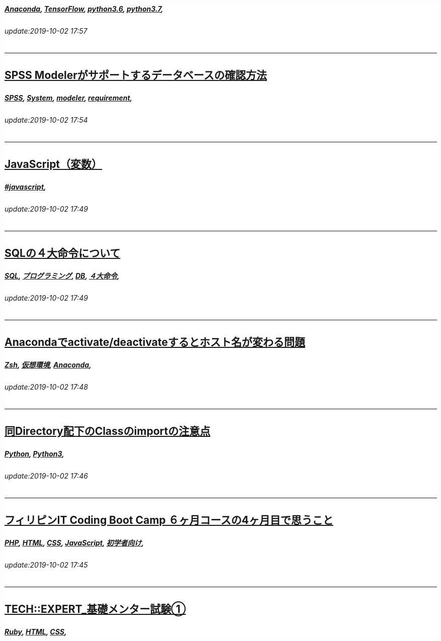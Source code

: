 ##### [Anaconda](https://qiita.com/tags/Anaconda), [TensorFlow](https://qiita.com/tags/TensorFlow), [python3.6](https://qiita.com/tags/python3.6), [python3.7](https://qiita.com/tags/python3.7), 
###### update:2019-10-02 17:57
---
## [SPSS Modelerがサポートするデータベースの確認方法](https://qiita.com/kawada2017/items/2fb2164e7ad4c793fec5)
##### [SPSS](https://qiita.com/tags/SPSS), [System](https://qiita.com/tags/System), [modeler](https://qiita.com/tags/modeler), [requirement](https://qiita.com/tags/requirement), 
###### update:2019-10-02 17:54
---
## [JavaScript（変数）](https://qiita.com/ayano_yoshida/items/fae63f5df999ee96c248)
##### [#javascript](https://qiita.com/tags/#javascript), 
###### update:2019-10-02 17:49
---
## [SQLの４大命令について](https://qiita.com/mimaki_kazuhiro/items/b012734cf23ab90870ea)
##### [SQL](https://qiita.com/tags/SQL), [プログラミング](https://qiita.com/tags/プログラミング), [DB](https://qiita.com/tags/DB), [４大命令](https://qiita.com/tags/４大命令), 
###### update:2019-10-02 17:49
---
## [Anacondaでactivate/deactivateするとホスト名が変わる問題](https://qiita.com/Jittsu/items/69f4efd807f074477f79)
##### [Zsh](https://qiita.com/tags/Zsh), [仮想環境](https://qiita.com/tags/仮想環境), [Anaconda](https://qiita.com/tags/Anaconda), 
###### update:2019-10-02 17:48
---
## [同Directory配下のClassのimportの注意点 ](https://qiita.com/makuramoto1/items/e58b93172eca17927fb0)
##### [Python](https://qiita.com/tags/Python), [Python3](https://qiita.com/tags/Python3), 
###### update:2019-10-02 17:46
---
## [フィリピンIT Coding Boot Camp ６ヶ月コースの4ヶ月目で思うこと](https://qiita.com/SodaiHirano/items/39ebeb541efcd0311909)
##### [PHP](https://qiita.com/tags/PHP), [HTML](https://qiita.com/tags/HTML), [CSS](https://qiita.com/tags/CSS), [JavaScript](https://qiita.com/tags/JavaScript), [初学者向け](https://qiita.com/tags/初学者向け), 
###### update:2019-10-02 17:45
---
## [TECH::EXPERT_基礎メンター試験①](https://qiita.com/u-mint/items/740f9b31b72eb5d6a2e5)
##### [Ruby](https://qiita.com/tags/Ruby), [HTML](https://qiita.com/tags/HTML), [CSS](https://qiita.com/tags/CSS), 